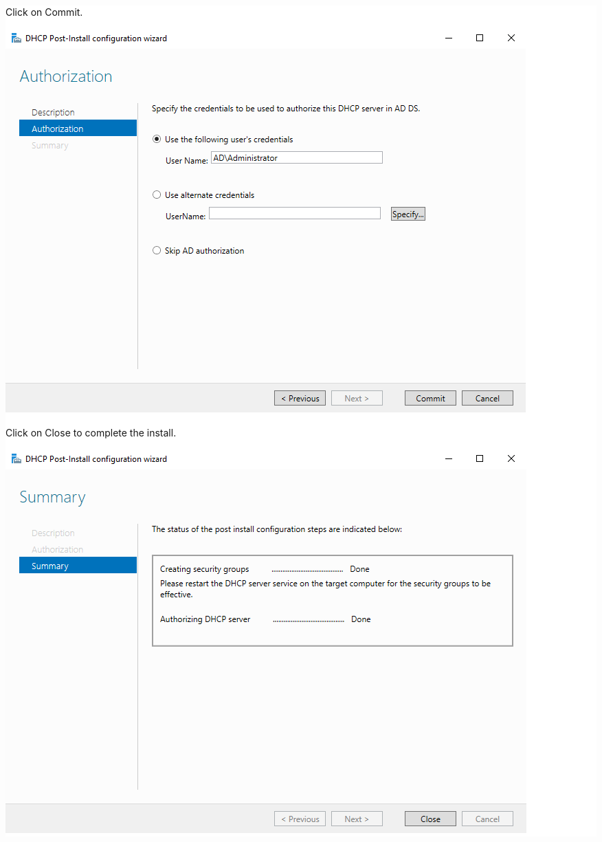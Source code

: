 Click on Commit.

![dc-62|540](images/building-home-lab-part-6/dc-62.png)

Click on Close to complete the install.

![dc-63|540](images/building-home-lab-part-6/dc-63.png)

